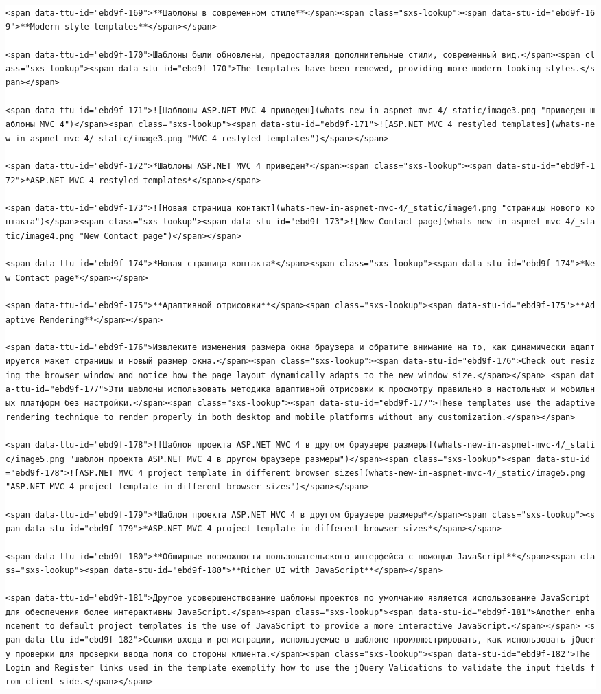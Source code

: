     <span data-ttu-id="ebd9f-169">**Шаблоны в современном стиле**</span><span class="sxs-lookup"><span data-stu-id="ebd9f-169">**Modern-style templates**</span></span>

    <span data-ttu-id="ebd9f-170">Шаблоны были обновлены, предоставляя дополнительные стили, современный вид.</span><span class="sxs-lookup"><span data-stu-id="ebd9f-170">The templates have been renewed, providing more modern-looking styles.</span></span>

    <span data-ttu-id="ebd9f-171">![Шаблоны ASP.NET MVC 4 приведен](whats-new-in-aspnet-mvc-4/_static/image3.png "приведен шаблоны MVC 4")</span><span class="sxs-lookup"><span data-stu-id="ebd9f-171">![ASP.NET MVC 4 restyled templates](whats-new-in-aspnet-mvc-4/_static/image3.png "MVC 4 restyled templates")</span></span>

    <span data-ttu-id="ebd9f-172">*Шаблоны ASP.NET MVC 4 приведен*</span><span class="sxs-lookup"><span data-stu-id="ebd9f-172">*ASP.NET MVC 4 restyled templates*</span></span>

    <span data-ttu-id="ebd9f-173">![Новая страница контакт](whats-new-in-aspnet-mvc-4/_static/image4.png "страницы нового контакта")</span><span class="sxs-lookup"><span data-stu-id="ebd9f-173">![New Contact page](whats-new-in-aspnet-mvc-4/_static/image4.png "New Contact page")</span></span>

    <span data-ttu-id="ebd9f-174">*Новая страница контакта*</span><span class="sxs-lookup"><span data-stu-id="ebd9f-174">*New Contact page*</span></span>

    <span data-ttu-id="ebd9f-175">**Адаптивной отрисовки**</span><span class="sxs-lookup"><span data-stu-id="ebd9f-175">**Adaptive Rendering**</span></span>

    <span data-ttu-id="ebd9f-176">Извлеките изменения размера окна браузера и обратите внимание на то, как динамически адаптируется макет страницы и новый размер окна.</span><span class="sxs-lookup"><span data-stu-id="ebd9f-176">Check out resizing the browser window and notice how the page layout dynamically adapts to the new window size.</span></span> <span data-ttu-id="ebd9f-177">Эти шаблоны использовать методика адаптивной отрисовки к просмотру правильно в настольных и мобильных платформ без настройки.</span><span class="sxs-lookup"><span data-stu-id="ebd9f-177">These templates use the adaptive rendering technique to render properly in both desktop and mobile platforms without any customization.</span></span>

    <span data-ttu-id="ebd9f-178">![Шаблон проекта ASP.NET MVC 4 в другом браузере размеры](whats-new-in-aspnet-mvc-4/_static/image5.png "шаблон проекта ASP.NET MVC 4 в другом браузере размеры")</span><span class="sxs-lookup"><span data-stu-id="ebd9f-178">![ASP.NET MVC 4 project template in different browser sizes](whats-new-in-aspnet-mvc-4/_static/image5.png "ASP.NET MVC 4 project template in different browser sizes")</span></span>

    <span data-ttu-id="ebd9f-179">*Шаблон проекта ASP.NET MVC 4 в другом браузере размеры*</span><span class="sxs-lookup"><span data-stu-id="ebd9f-179">*ASP.NET MVC 4 project template in different browser sizes*</span></span>

    <span data-ttu-id="ebd9f-180">**Обширные возможности пользовательского интерфейса с помощью JavaScript**</span><span class="sxs-lookup"><span data-stu-id="ebd9f-180">**Richer UI with JavaScript**</span></span>

    <span data-ttu-id="ebd9f-181">Другое усовершенствование шаблоны проектов по умолчанию является использование JavaScript для обеспечения более интерактивны JavaScript.</span><span class="sxs-lookup"><span data-stu-id="ebd9f-181">Another enhancement to default project templates is the use of JavaScript to provide a more interactive JavaScript.</span></span> <span data-ttu-id="ebd9f-182">Ссылки входа и регистрации, используемые в шаблоне проиллюстрировать, как использовать jQuery проверки для проверки ввода поля со стороны клиента.</span><span class="sxs-lookup"><span data-stu-id="ebd9f-182">The Login and Register links used in the template exemplify how to use the jQuery Validations to validate the input fields from client-side.</span></span>
